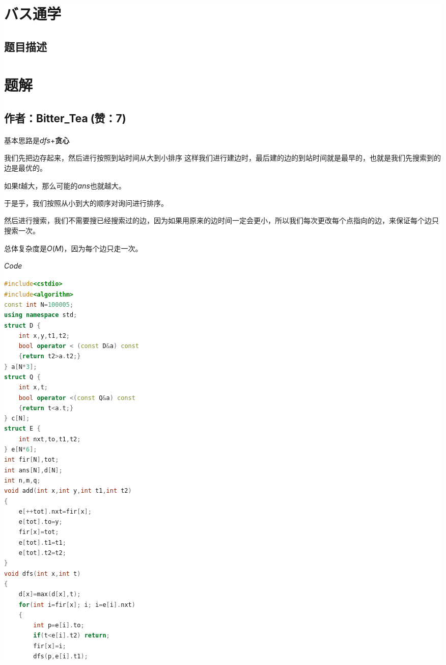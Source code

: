 # バス通学

## 题目描述

[problemUrl]: https://atcoder.jp/contests/joisc2014/tasks/joisc2014_a



# 题解

## 作者：Bitter_Tea (赞：7)

基本思路是$dfs$+**贪心**

我们先把边存起来，然后进行按照到站时间从大到小排序
这样我们进行建边时，最后建的边的到站时间就是最早的，也就是我们先搜索到的边是最优的。

如果$t$越大，那么可能的$ans$也就越大。


于是乎，我们按照从小到大的顺序对询问进行排序。

然后进行搜索，我们不需要搜已经搜索过的边，因为如果用原来的边时间一定会更小，所以我们每次更改每个点指向的边，来保证每个边只搜索一次。


总体复杂度是$O(M)$，因为每个边只走一次。

$Code$
```cpp
#include<cstdio>
#include<algorithm>
const int N=100005;
using namespace std;
struct D {
	int x,y,t1,t2;
	bool operator < (const D&a) const 
	{return t2>a.t2;}
} a[N*3];
struct Q {
	int x,t;
	bool operator <(const Q&a) const 
	{return t<a.t;}
} c[N];
struct E {
	int nxt,to,t1,t2;
} e[N*6];
int fir[N],tot;
int ans[N],d[N];
int n,m,q;
void add(int x,int y,int t1,int t2) 
{
	e[++tot].nxt=fir[x];
	e[tot].to=y;
	fir[x]=tot;
	e[tot].t1=t1;
	e[tot].t2=t2;
}
void dfs(int x,int t) 
{
	d[x]=max(d[x],t);
	for(int i=fir[x]; i; i=e[i].nxt) 
	{
		int p=e[i].to;
		if(t<e[i].t2) return;
		fir[x]=i;
		dfs(p,e[i].t1);
```